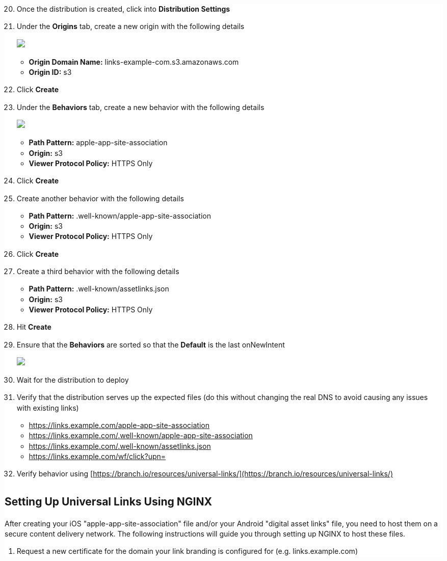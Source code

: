 20. Once the distribution is created, click into **Distribution Settings**

21. Under the **Origins** tab, create a new origin with the following details

    ![]({{root_url}}/images/universal_links_6.png)

    * **Origin Domain Name:** links-example-com.s3.amazonaws.com
    * **Origin ID:** s3
22. Click **Create**

23. Under the **Behaviors** tab, create a new behavior with the following details

    ![]({{root_url}}/images/universal_links_7.png)

    * **Path Pattern:** apple-app-site-association
    * **Origin:** s3
    * **Viewer Protocol Policy:** HTTPS Only
24. Click **Create**

25. Create another behavior with the following details

    * **Path Pattern:** .well-known/apple-app-site-association
    * **Origin:** s3
    * **Viewer Protocol Policy:** HTTPS Only
26. Click **Create**

27. Create a third behavior with the following details

    * **Path Pattern:** .well-known/assetlinks.json
    * **Origin:** s3
    * **Viewer Protocol Policy:** HTTPS Only
28. Hit **Create**

29. Ensure that the **Behaviors** are sorted so that the **Default** is the last onNewIntent

    ![]({{root_url}}/images/universal_links_8.png)
30. Wait for the distribution to deploy

31. Verify that the distribution serves up the expected files (do this without changing the real DNS to avoid causing any issues with existing links)

    * https://links.example.com/apple-app-site-association
    * https://links.example.com/.well-known/apple-app-site-association
    * https://links.example.com/.well-known/assetlinks.json
    * https://links.example.com/wf/click?upn=

32. Verify behavior using [https://branch.io/resources/universal-links/](https://branch.io/resources/universal-links/)

## 	Setting Up Universal Links Using NGINX

After creating your iOS "apple-app-site-association" file and/or your Android "digital asset links" file, you need to host them on a secure content delivery network. The following instructions will guide you through setting up NGINX to host these files.

1. Request a new certificate for the domain your link branding is configured for (e.g. links.example.com)
